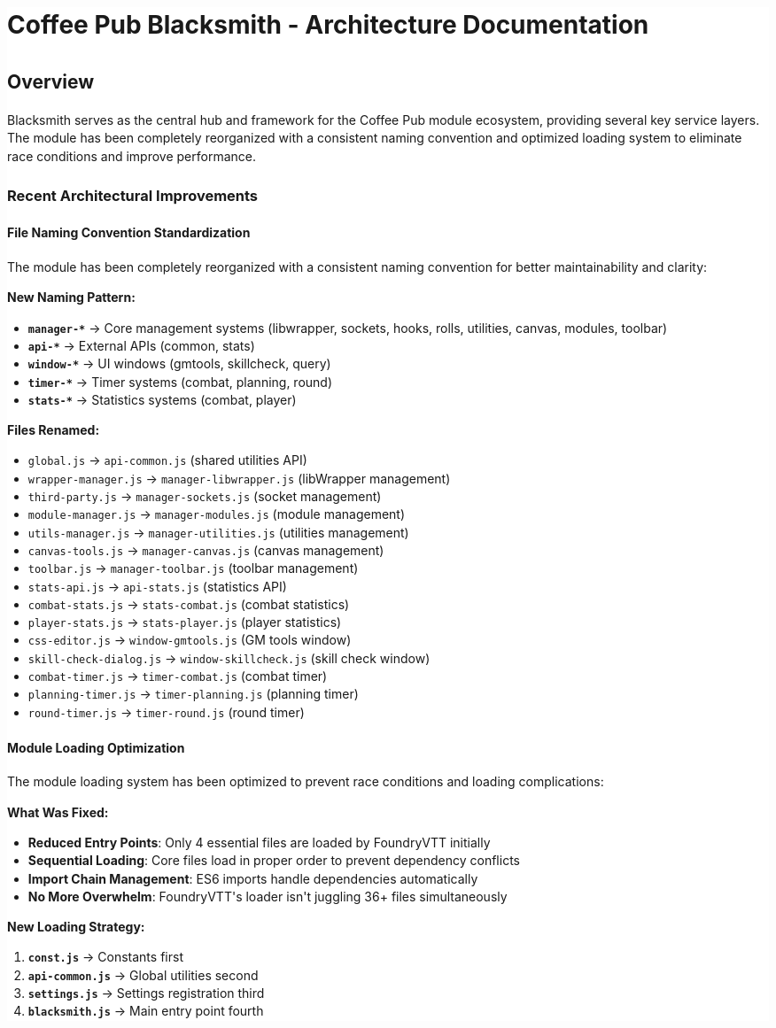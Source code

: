 # Coffee Pub Blacksmith - Architecture Documentation

## Overview

Blacksmith serves as the central hub and framework for the Coffee Pub module ecosystem, providing several key service layers. The module has been completely reorganized with a consistent naming convention and optimized loading system to eliminate race conditions and improve performance.

### Recent Architectural Improvements

#### File Naming Convention Standardization
The module has been completely reorganized with a consistent naming convention for better maintainability and clarity:

**New Naming Pattern:**
- **`manager-*`** → Core management systems (libwrapper, sockets, hooks, rolls, utilities, canvas, modules, toolbar)
- **`api-*`** → External APIs (common, stats)  
- **`window-*`** → UI windows (gmtools, skillcheck, query)
- **`timer-*`** → Timer systems (combat, planning, round)
- **`stats-*`** → Statistics systems (combat, player)

**Files Renamed:**
- `global.js` → `api-common.js` (shared utilities API)
- `wrapper-manager.js` → `manager-libwrapper.js` (libWrapper management)
- `third-party.js` → `manager-sockets.js` (socket management)
- `module-manager.js` → `manager-modules.js` (module management)
- `utils-manager.js` → `manager-utilities.js` (utilities management)
- `canvas-tools.js` → `manager-canvas.js` (canvas management)
- `toolbar.js` → `manager-toolbar.js` (toolbar management)
- `stats-api.js` → `api-stats.js` (statistics API)
- `combat-stats.js` → `stats-combat.js` (combat statistics)
- `player-stats.js` → `stats-player.js` (player statistics)
- `css-editor.js` → `window-gmtools.js` (GM tools window)
- `skill-check-dialog.js` → `window-skillcheck.js` (skill check window)
- `combat-timer.js` → `timer-combat.js` (combat timer)
- `planning-timer.js` → `timer-planning.js` (planning timer)
- `round-timer.js` → `timer-round.js` (round timer)

#### Module Loading Optimization
The module loading system has been optimized to prevent race conditions and loading complications:

**What Was Fixed:**
- **Reduced Entry Points**: Only 4 essential files are loaded by FoundryVTT initially
- **Sequential Loading**: Core files load in proper order to prevent dependency conflicts
- **Import Chain Management**: ES6 imports handle dependencies automatically
- **No More Overwhelm**: FoundryVTT's loader isn't juggling 36+ files simultaneously

**New Loading Strategy:**
1. **`const.js`** → Constants first
2. **`api-common.js`** → Global utilities second  
3. **`settings.js`** → Settings registration third
4. **`blacksmith.js`** → Main entry point fourth

